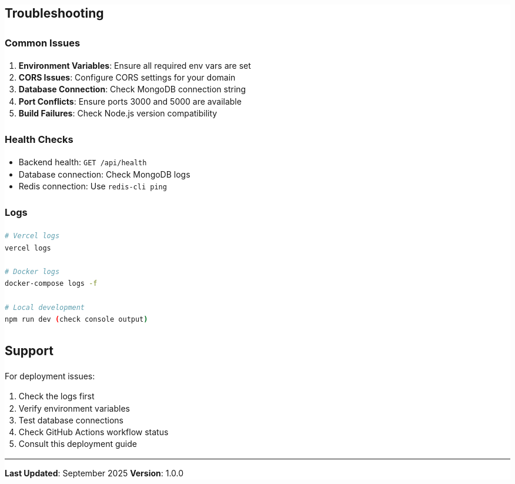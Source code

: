 ```bash
```

## Troubleshooting

### Common Issues
1. **Environment Variables**: Ensure all required env vars are set
2. **CORS Issues**: Configure CORS settings for your domain
3. **Database Connection**: Check MongoDB connection string
4. **Port Conflicts**: Ensure ports 3000 and 5000 are available
5. **Build Failures**: Check Node.js version compatibility

### Health Checks
- Backend health: `GET /api/health`
- Database connection: Check MongoDB logs
- Redis connection: Use `redis-cli ping`

### Logs
```bash
# Vercel logs
vercel logs

# Docker logs
docker-compose logs -f

# Local development
npm run dev (check console output)
```

## Support
For deployment issues:
1. Check the logs first
2. Verify environment variables
3. Test database connections
4. Check GitHub Actions workflow status
5. Consult this deployment guide

---

**Last Updated**: September 2025
**Version**: 1.0.0